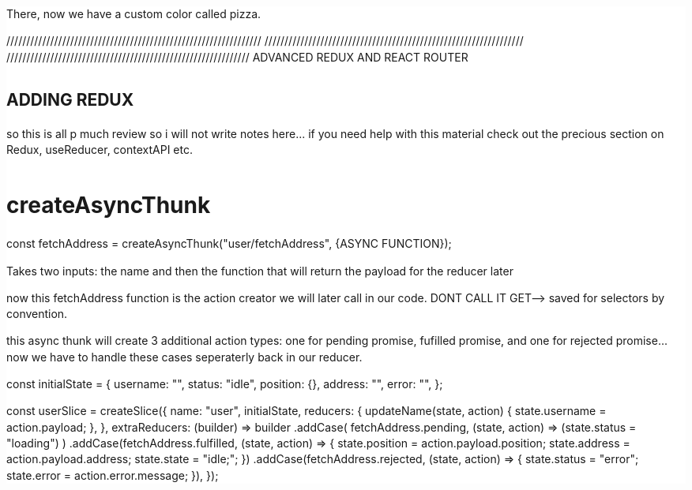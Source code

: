 There, now we have a custom color called pizza.

////////////////////////////////////////////////////////////////
/////////////////////////////////////////////////////////////////
/////////////////////////////////////////////////////////////
ADVANCED REDUX AND REACT ROUTER

## ADDING REDUX

so this is all p much review so i will not write notes here... if you need help with this material check out the precious section on Redux, useReducer, contextAPI etc.

# createAsyncThunk

const fetchAddress = createAsyncThunk("user/fetchAddress", {ASYNC FUNCTION});



Takes two inputs: the name and then the function that will return the payload for the reducer later

now this fetchAddress function is the action creator we will later call in our code.
DONT CALL IT GET--> saved for selectors by convention.

this async thunk will create 3 additional action types:
one for pending promise, fufilled promise, and one for rejected promise... now we have to handle these cases seperaterly back in our reducer.

const initialState = {
username: "",
status: "idle",
position: {},
address: "",
error: "",
};

const userSlice = createSlice({
name: "user",
initialState,
reducers: {
updateName(state, action) {
state.username = action.payload;
},
},
extraReducers: (builder) =>
builder
.addCase(
fetchAddress.pending,
(state, action) => (state.status = "loading")
)
.addCase(fetchAddress.fulfilled, (state, action) => {
state.position = action.payload.position;
state.address = action.payload.address;
state.state = "idle;";
})
.addCase(fetchAddress.rejected, (state, action) => {
state.status = "error";
state.error = action.error.message;
}),
});
